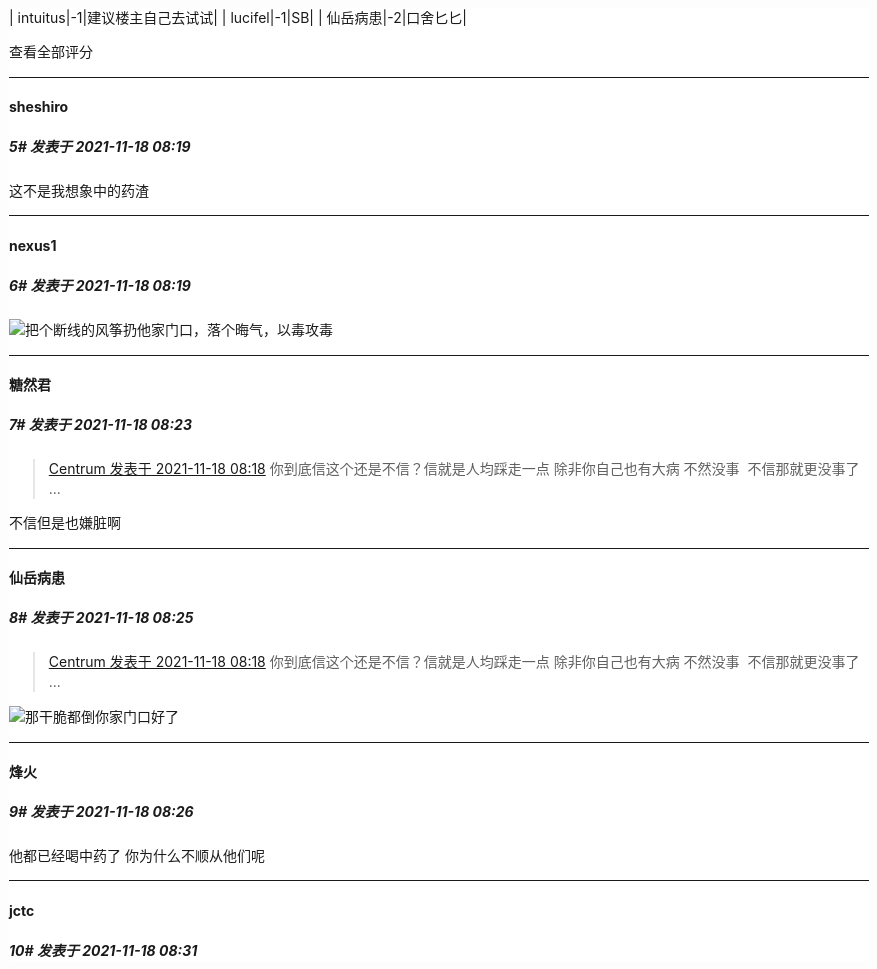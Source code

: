 | intuitus|-1|建议楼主自己去试试|
| lucifel|-1|SB|
| 仙岳病患|-2|口舍匕匕|

查看全部评分

*****

####  sheshiro  
##### 5#       发表于 2021-11-18 08:19

这不是我想象中的药渣

*****

####  nexus1  
##### 6#       发表于 2021-11-18 08:19

<img src="https://static.saraba1st.com/image/smiley/face2017/067.png" referrerpolicy="no-referrer">把个断线的风筝扔他家门口，落个晦气，以毒攻毒

*****

####  糖然君  
##### 7#       发表于 2021-11-18 08:23

<blockquote><a href="httphttps://bbs.saraba1st.com/2b/forum.php?mod=redirect&amp;goto=findpost&amp;pid=53589667&amp;ptid=2038095" target="_blank">Centrum 发表于 2021-11-18 08:18</a>
你到底信这个还是不信？信就是人均踩走一点 除非你自己也有大病 不然没事  不信那就更没事了 ...</blockquote>
不信但是也嫌脏啊

*****

####  仙岳病患  
##### 8#       发表于 2021-11-18 08:25

<blockquote><a href="httphttps://bbs.saraba1st.com/2b/forum.php?mod=redirect&amp;goto=findpost&amp;pid=53589667&amp;ptid=2038095" target="_blank">Centrum 发表于 2021-11-18 08:18</a>
你到底信这个还是不信？信就是人均踩走一点 除非你自己也有大病 不然没事  不信那就更没事了 ...</blockquote>
<img src="https://static.saraba1st.com/image/smiley/face2017/049.png" referrerpolicy="no-referrer">那干脆都倒你家门口好了

*****

####  烽火  
##### 9#       发表于 2021-11-18 08:26

他都已经喝中药了 你为什么不顺从他们呢

*****

####  jctc  
##### 10#       发表于 2021-11-18 08:31
